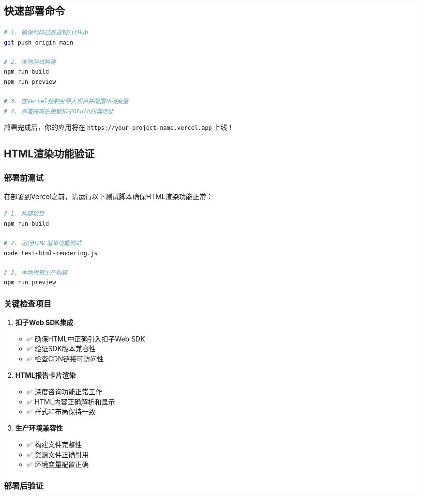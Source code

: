 
## 快速部署命令

```bash
# 1. 确保代码已推送到GitHub
git push origin main

# 2. 本地测试构建
npm run build
npm run preview

# 3. 在Vercel控制台导入项目并配置环境变量
# 4. 部署完成后更新扣子OAuth回调地址
```

部署完成后，你的应用将在 `https://your-project-name.vercel.app` 上线！

## HTML渲染功能验证

### 部署前测试

在部署到Vercel之前，请运行以下测试脚本确保HTML渲染功能正常：

```bash
# 1. 构建项目
npm run build

# 2. 运行HTML渲染功能测试
node test-html-rendering.js

# 3. 本地预览生产构建
npm run preview
```

### 关键检查项目

1. **扣子Web SDK集成**
   - ✅ 确保HTML中正确引入扣子Web SDK
   - ✅ 验证SDK版本兼容性
   - ✅ 检查CDN链接可访问性

2. **HTML报告卡片渲染**
   - ✅ 深度咨询功能正常工作
   - ✅ HTML内容正确解析和显示
   - ✅ 样式和布局保持一致

3. **生产环境兼容性**
   - ✅ 构建文件完整性
   - ✅ 资源文件正确引用
   - ✅ 环境变量配置正确

### 部署后验证
